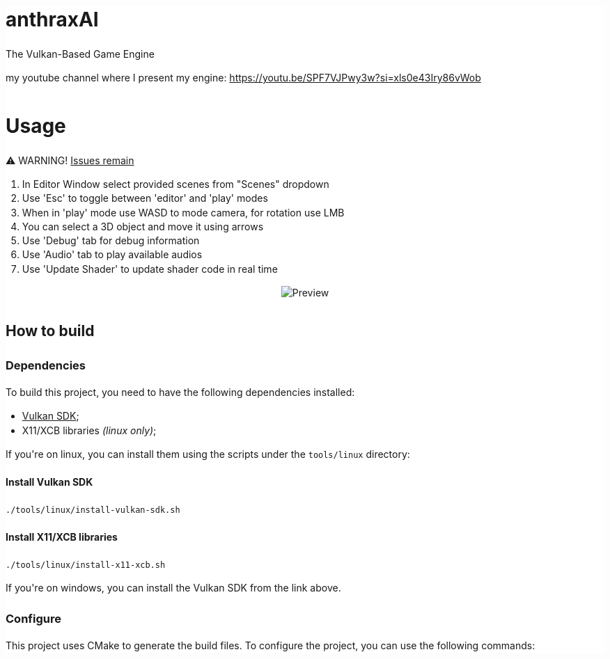 # anthraxAI

The Vulkan-Based Game Engine

my youtube channel where I present my engine:
https://youtu.be/SPF7VJPwy3w?si=xls0e43Iry86vWob 

# Usage

⚠️ WARNING! [Issues remain](#known-issues)

1. In Editor Window select provided scenes from "Scenes" dropdown
2. Use 'Esc' to toggle between 'editor' and 'play' modes
3. When in 'play' mode use WASD to mode camera, for rotation use LMB
4. You can select a 3D object and move it using arrows 
5. Use 'Debug' tab for debug information
6. Use 'Audio' tab to play available audios
7. Use 'Update Shader' to update shader code in real time

<div align="center">
<img alt="Preview" src="assets/textures/engine.png" width=80% />
</div>


## How to build

### Dependencies

To build this project, you need to have the following dependencies installed:

- [Vulkan SDK](https://vulkan.lunarg.com/sdk/home);
- X11/XCB libraries *(linux only)*;

If you're on linux, you can install them using the scripts under the `tools/linux` directory:

#### Install Vulkan SDK

```bash
./tools/linux/install-vulkan-sdk.sh
```

#### Install X11/XCB libraries

```bash
./tools/linux/install-x11-xcb.sh
```

If you're on windows, you can install the Vulkan SDK from the link above.

### Configure

This project uses CMake to generate the build files. To configure the project, you can use
the following commands:
